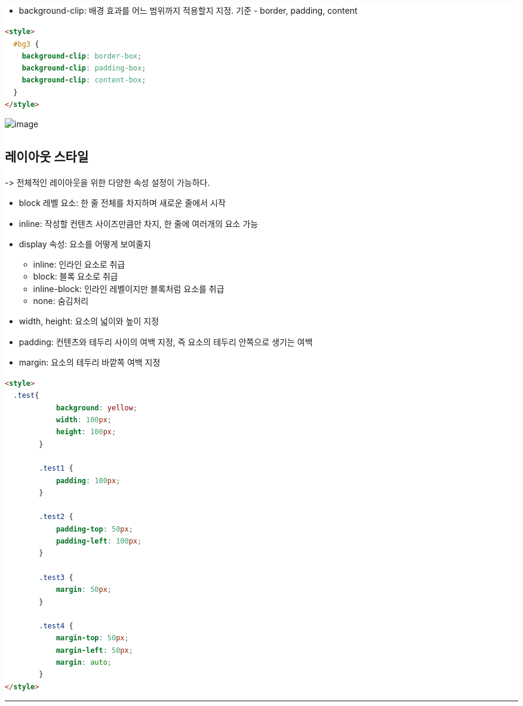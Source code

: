 - background-clip: 배경 효과를 어느 범위까지 적용할지 지정. 기준 - border, padding, content
```html
<style>
  #bg3 {
    background-clip: border-box;
    background-clip: padding-box;
    background-clip: content-box;
  }
</style>
```
<img width="1151" alt="image" src="https://github.com/user-attachments/assets/039bbee4-f65f-457d-9521-e932b4a32254" />




## 레이아웃 스타일
-> 전체적인 레이아웃을 위한 다양한 속성 설정이 가능하다.

- block 레벨 요소: 한 줄 전체를 차지하며 새로운 줄에서 시작
- inline: 작성할 컨텐츠 사이즈만큼만 차지, 한 줄에 여러개의 요소 가능

- display 속성: 요소를 어떻게 보여줄지
  - inline: 인라인 요소로 취급
  - block: 블록 요소로 취급
  - inline-block: 인라인 레벨이지만 블록처럼 요소를 취급
  - none: 숨김처리

- width, height: 요소의 넓이와 높이 지정
- padding: 컨텐츠와 테두리 사이의 여백 지정, 즉 요소의 테두리 안쪽으로 생기는 여백
- margin: 요소의 테두리 바깥쪽 여백 지정

```html
<style>
  .test{
            background: yellow;
            width: 100px;
            height: 100px;
        }

        .test1 {
            padding: 100px;
        }

        .test2 {
            padding-top: 50px;
            padding-left: 100px;
        }

        .test3 {
            margin: 50px;
        }

        .test4 {
            margin-top: 50px;
            margin-left: 50px;
            margin: auto;
        }
</style>
```
      
---